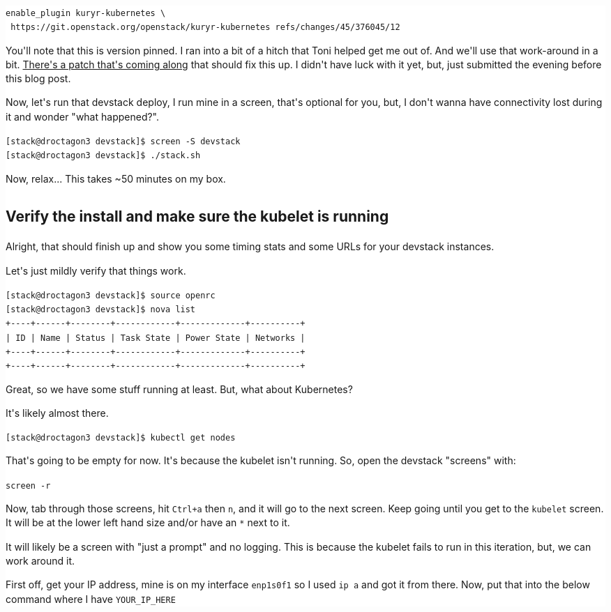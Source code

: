 ```
enable_plugin kuryr-kubernetes \
 https://git.openstack.org/openstack/kuryr-kubernetes refs/changes/45/376045/12
```

You'll note that this is version pinned. I ran into a bit of a hitch that Toni helped get me out of. And we'll use that work-around in a bit. [There's a patch that's coming along](https://review.openstack.org/#/c/442794/1) that should fix this up. I didn't have luck with it yet, but, just submitted the evening before this blog post.

Now, let's run that devstack deploy, I run mine in a screen, that's optional for you, but, I don't wanna have connectivity lost during it and wonder "what happened?".

```
[stack@droctagon3 devstack]$ screen -S devstack
[stack@droctagon3 devstack]$ ./stack.sh 
```

Now, relax... This takes ~50 minutes on my box. 

## Verify the install and make sure the kubelet is running

Alright, that should finish up and show you some timing stats and some URLs for your devstack instances.

Let's just mildly verify that things work.

```
[stack@droctagon3 devstack]$ source openrc 
[stack@droctagon3 devstack]$ nova list
+----+------+--------+------------+-------------+----------+
| ID | Name | Status | Task State | Power State | Networks |
+----+------+--------+------------+-------------+----------+
+----+------+--------+------------+-------------+----------+
```

Great, so we have some stuff running at least. But, what about Kubernetes?

It's likely almost there.

```
[stack@droctagon3 devstack]$ kubectl get nodes
```

That's going to be empty for now. It's because the kubelet isn't running. So, open the devstack "screens" with:

```
screen -r
```

Now, tab through those screens, hit `Ctrl+a` then `n`, and it will go to the next screen. Keep going until you get to the `kubelet` screen. It will be at the lower left hand size and/or have an `*` next to it.

It will likely be a screen with "just a prompt" and no logging. This is because the kubelet fails to run in this iteration, but, we can work around it.

First off, get your IP address, mine is on my interface `enp1s0f1` so I used `ip a` and got it from there. Now, put that into the below command where I have `YOUR_IP_HERE`
